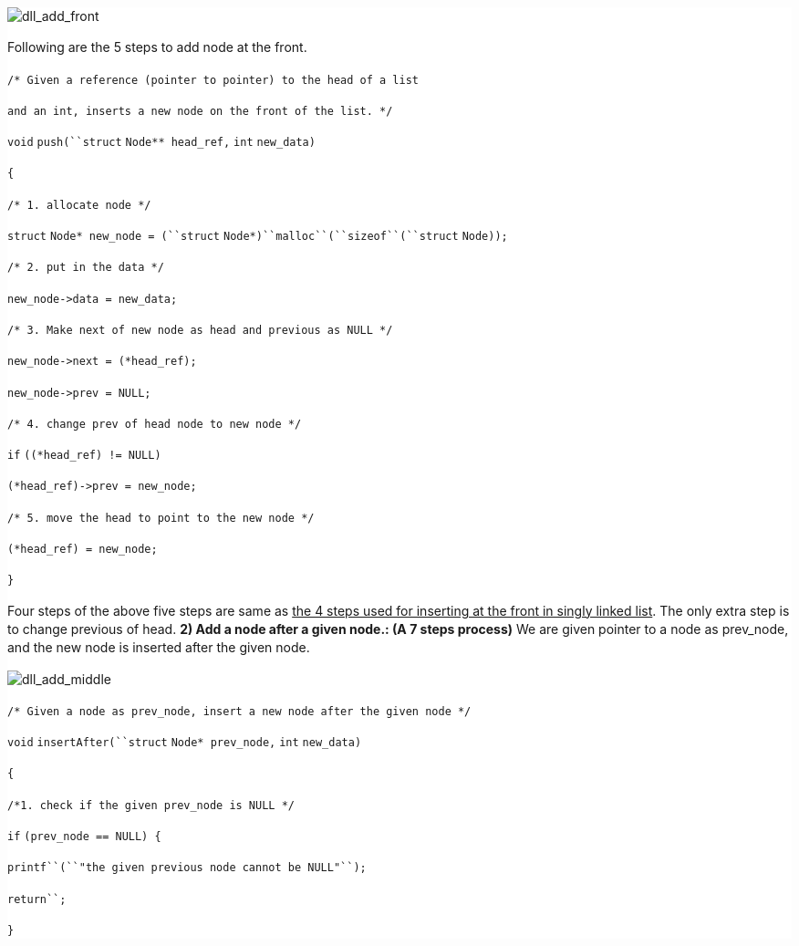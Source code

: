 ![dll_add_front](https://media.geeksforgeeks.org/wp-content/cdn-uploads/gq/2014/03/DLL_add_front1.png)

Following are the 5 steps to add node at the front.


`/* Given a reference (pointer to pointer) to the head of a list`

`and an int, inserts a new node on the front of the list. */`

`void` `push(``struct` `Node** head_ref,` `int` `new_data)`

`{`

`/* 1. allocate node */`

`struct` `Node* new_node = (``struct` `Node*)``malloc``(``sizeof``(``struct` `Node));`

`/* 2. put in the data */`

`new_node->data = new_data;`

`/* 3. Make next of new node as head and previous as NULL */`

`new_node->next = (*head_ref);`

`new_node->prev = NULL;`

`/* 4. change prev of head node to new node */`

`if` `((*head_ref) != NULL)`

`(*head_ref)->prev = new_node;`

`/* 5. move the head to point to the new node */`

`(*head_ref) = new_node;`

`}`

Four steps of the above five steps are same as  [the 4 steps used for inserting at the front in singly linked list](https://www.geeksforgeeks.org/linked-list-set-2-inserting-a-node/). The only extra step is to change previous of head.
**2) Add a node after a given node.: (A 7 steps process)**
We are given pointer to a node as prev_node, and the new node is inserted after the given node.

![dll_add_middle](https://media.geeksforgeeks.org/wp-content/cdn-uploads/gq/2014/03/DLL_add_middle1.png)

`/* Given a node as prev_node, insert a new node after the given node */`

`void` `insertAfter(``struct` `Node* prev_node,` `int` `new_data)`

`{`

`/*1. check if the given prev_node is NULL */`

`if` `(prev_node == NULL) {`

`printf``(``"the given previous node cannot be NULL"``);`

`return``;`

`}`
